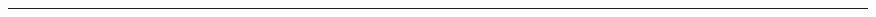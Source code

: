 -----------------------------------------------------------------------------------------------------------------------------

























